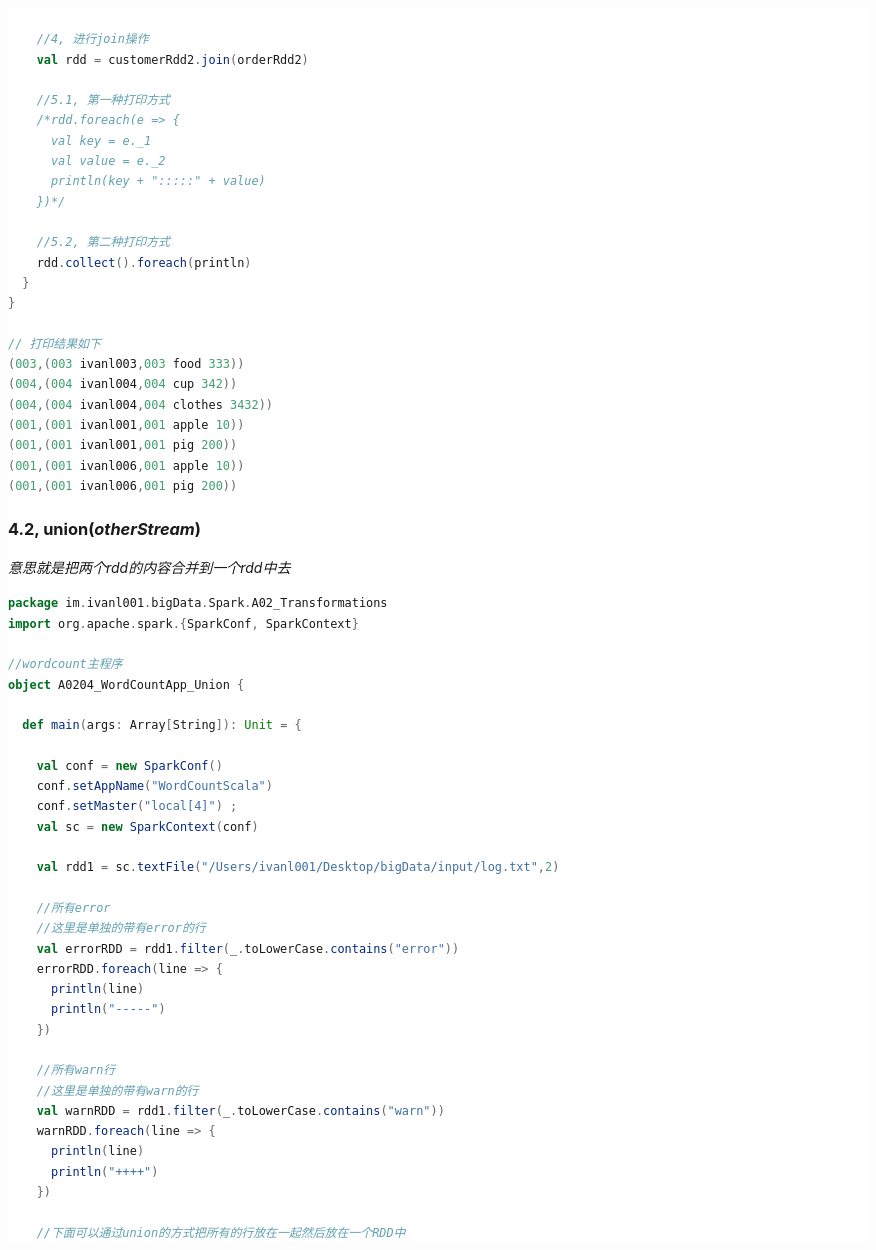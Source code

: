 ```scala

    //4, 进行join操作
    val rdd = customerRdd2.join(orderRdd2)

    //5.1, 第一种打印方式
    /*rdd.foreach(e => {
      val key = e._1
      val value = e._2
      println(key + ":::::" + value)
    })*/

    //5.2, 第二种打印方式
    rdd.collect().foreach(println)
  }
}

// 打印结果如下
(003,(003 ivanl003,003 food 333))
(004,(004 ivanl004,004 cup 342))
(004,(004 ivanl004,004 clothes 3432))
(001,(001 ivanl001,001 apple 10))
(001,(001 ivanl001,001 pig 200))
(001,(001 ivanl006,001 apple 10))
(001,(001 ivanl006,001 pig 200))

```

### 4.2, **union**(*otherStream*)

*意思就是把两个rdd的内容合并到一个rdd中去*

```scala
package im.ivanl001.bigData.Spark.A02_Transformations
import org.apache.spark.{SparkConf, SparkContext}

//wordcount主程序
object A0204_WordCountApp_Union {

  def main(args: Array[String]): Unit = {

    val conf = new SparkConf()
    conf.setAppName("WordCountScala")
    conf.setMaster("local[4]") ;
    val sc = new SparkContext(conf)

    val rdd1 = sc.textFile("/Users/ivanl001/Desktop/bigData/input/log.txt",2)

    //所有error
    //这里是单独的带有error的行
    val errorRDD = rdd1.filter(_.toLowerCase.contains("error"))
    errorRDD.foreach(line => {
      println(line)
      println("-----")
    })

    //所有warn行
    //这里是单独的带有warn的行
    val warnRDD = rdd1.filter(_.toLowerCase.contains("warn"))
    warnRDD.foreach(line => {
      println(line)
      println("++++")
    })

    //下面可以通过union的方式把所有的行放在一起然后放在一个RDD中
```